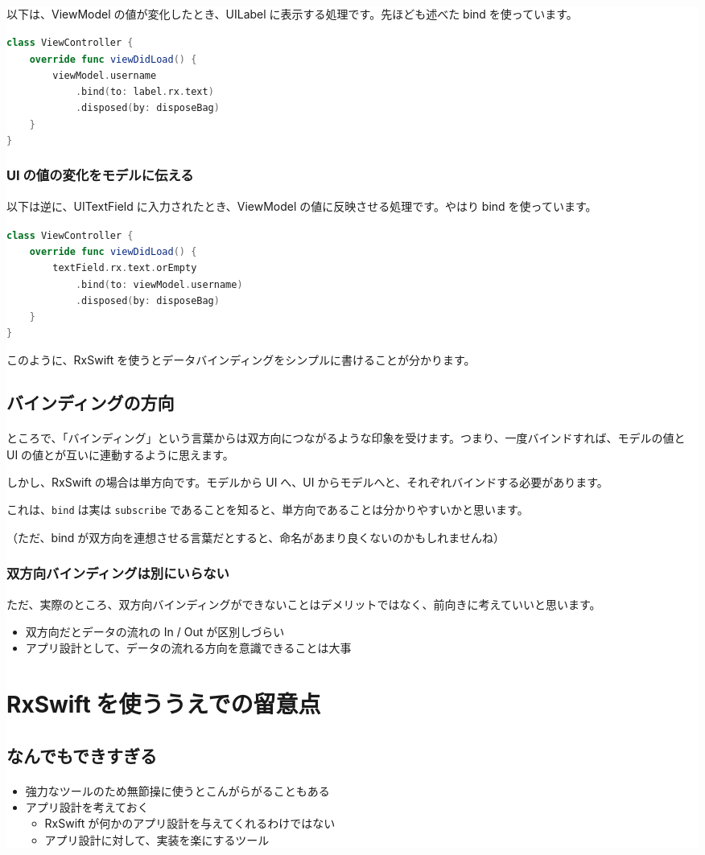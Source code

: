 以下は、ViewModel の値が変化したとき、UILabel に表示する処理です。先ほども述べた bind を使っています。

```swift
class ViewController {
    override func viewDidLoad() {
        viewModel.username
            .bind(to: label.rx.text)
            .disposed(by: disposeBag)
    }
}
```

### UI の値の変化をモデルに伝える

以下は逆に、UITextField に入力されたとき、ViewModel の値に反映させる処理です。やはり bind を使っています。

```swift
class ViewController {
    override func viewDidLoad() {
        textField.rx.text.orEmpty
            .bind(to: viewModel.username)
            .disposed(by: disposeBag)
    }
}
```

このように、RxSwift を使うとデータバインディングをシンプルに書けることが分かります。

## バインディングの方向

ところで、「バインディング」という言葉からは双方向につながるような印象を受けます。つまり、一度バインドすれば、モデルの値と UI の値とが互いに連動するように思えます。

しかし、RxSwift の場合は単方向です。モデルから UI へ、UI からモデルへと、それぞれバインドする必要があります。

これは、`bind` は実は `subscribe` であることを知ると、単方向であることは分かりやすいかと思います。

（ただ、bind が双方向を連想させる言葉だとすると、命名があまり良くないのかもしれませんね）

### 双方向バインディングは別にいらない

ただ、実際のところ、双方向バインディングができないことはデメリットではなく、前向きに考えていいと思います。

* 双方向だとデータの流れの In / Out が区別しづらい
* アプリ設計として、データの流れる方向を意識できることは大事

# RxSwift を使ううえでの留意点

## なんでもできすぎる

* 強力なツールのため無節操に使うとこんがらがることもある
* アプリ設計を考えておく
    * RxSwift が何かのアプリ設計を与えてくれるわけではない
    * アプリ設計に対して、実装を楽にするツール

